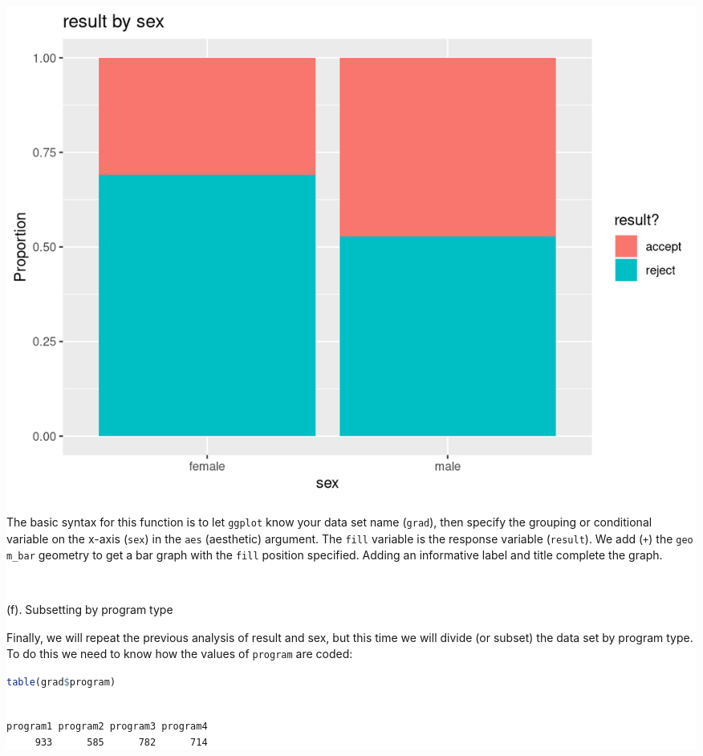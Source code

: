 <img src="Practice_Problems_4_files/figure-html/unnamed-chunk-27-1.png" width="100%" />

The basic syntax for this function is to let `ggplot` know your data set name (`grad`), then specify the grouping or conditional variable on the x-axis (`sex`) in the `aes` (aesthetic) argument. The `fill` variable is the response variable (`result`). We add (`+`) the `geom_bar` geometry to get a bar graph with the `fill` position specified. Adding an informative label and title complete the graph.

<br>


(f). Subsetting by program type

Finally, we will repeat the previous analysis of result and sex, but this time we will divide (or subset) the data set by program type. To do this we need to know how the values of `program` are coded:


```r
table(grad$program)
```

```

program1 program2 program3 program4 
     933      585      782      714 
```
